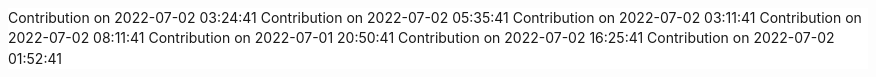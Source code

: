 Contribution on 2022-07-02 03:24:41
Contribution on 2022-07-02 05:35:41
Contribution on 2022-07-02 03:11:41
Contribution on 2022-07-02 08:11:41
Contribution on 2022-07-01 20:50:41
Contribution on 2022-07-02 16:25:41
Contribution on 2022-07-02 01:52:41
